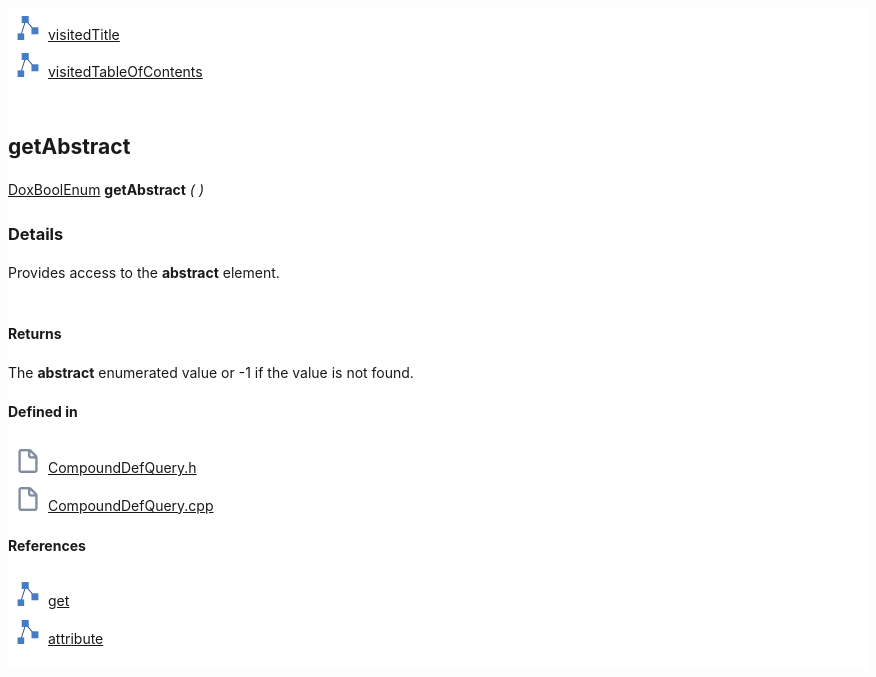 <span class="icon-list-item"><a href="classMdDox_1_1Doxygen_1_1Visitors_1_1CompoundDefQueryVisitor.md#visitedtitle" class="icon-list-item"><img src="../images/class24px.svg" class="icon-list-item"/><span class="icon-list-item">visitedTitle</span>
</a>
</span>
<br/>
<span class="icon-list-item"><a href="classMdDox_1_1Doxygen_1_1Visitors_1_1CompoundDefQueryVisitor.md#visitedtableofcontents" class="icon-list-item"><img src="../images/class24px.svg" class="icon-list-item"/><span class="icon-list-item">visitedTableOfContents</span>
</a>
</span>
<br/>
<br/>
<a id="getabstract"></a>
<h2>getAbstract</h2>
<a href="namespaceMdDox_1_1Doxygen.md#doxboolenum">DoxBoolEnum</a>
<span class="bold-text"><b>getAbstract</b></span>
<span class="italic-text"><i>(</i></span>
<span class="italic-text"><i>)</i></span>
<a id="details"></a>
<h3>Details</h3>
<span class="inline-text">Provides access to the </span>
<span class="bold-text"><b>abstract</b></span>
<span class="inline-text"> element. </span>
<br/>
<br/>
<a id="returns"></a>
<h4>Returns</h4>
<span class="inline-text">The </span>
<span class="bold-text"><b>abstract</b></span>
<span class="inline-text"> enumerated value or -1 if the value is not found. </span>
<br/>
<a id="defined-in"></a>
<h4>Defined in</h4>
<span class="icon-list-item"><a href="https://github.com/CharlesCarley/MdDox/blob/master/Tools/Doxygen/CompoundDefQuery.h#L265" class="icon-list-item"><img src="../images/file24px.svg" class="icon-list-item"/><span class="icon-list-item">CompoundDefQuery.h</span>
</a>
</span>
<br/>
<span class="icon-list-item"><a href="https://github.com/CharlesCarley/MdDox/blob/master/Tools/Doxygen/CompoundDefQuery.cpp#L134" class="icon-list-item"><img src="../images/file24px.svg" class="icon-list-item"/><span class="icon-list-item">CompoundDefQuery.cpp</span>
</a>
</span>
<br/>
<a id="references"></a>
<h4>References</h4>
<span class="icon-list-item"><a href="classMdDox_1_1Doxygen_1_1DoxBool.md#get" class="icon-list-item"><img src="../images/class24px.svg" class="icon-list-item"/><span class="icon-list-item">get</span>
</a>
</span>
<br/>
<span class="icon-list-item"><a href="classMdDox_1_1Xml_1_1Node.md#attribute" class="icon-list-item"><img src="../images/class24px.svg" class="icon-list-item"/><span class="icon-list-item">attribute</span>
</a>
</span>
<br/>
<br/>